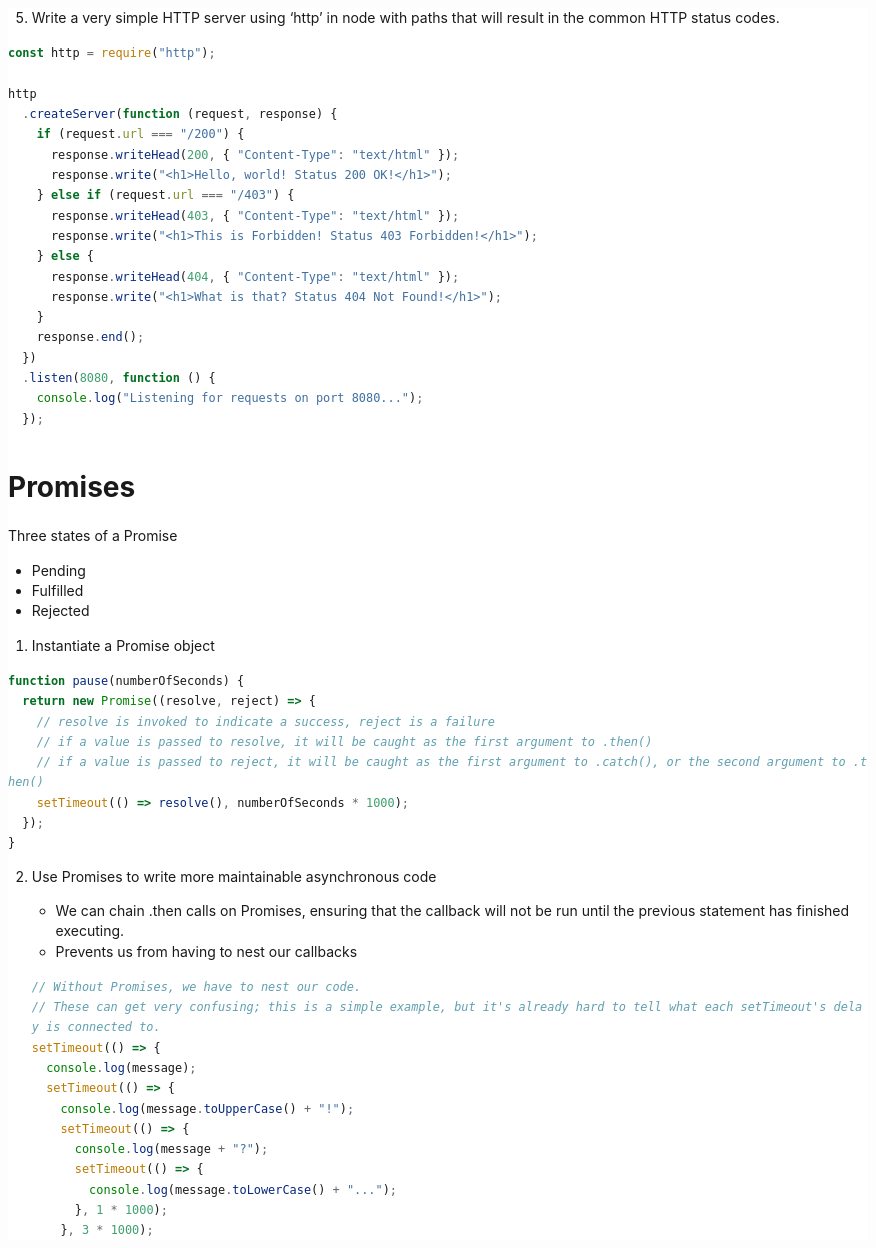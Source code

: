 5. Write a very simple HTTP server using ‘http’ in node with paths that will result in the common HTTP status codes.

```javascript
const http = require("http");

http
  .createServer(function (request, response) {
    if (request.url === "/200") {
      response.writeHead(200, { "Content-Type": "text/html" });
      response.write("<h1>Hello, world! Status 200 OK!</h1>");
    } else if (request.url === "/403") {
      response.writeHead(403, { "Content-Type": "text/html" });
      response.write("<h1>This is Forbidden! Status 403 Forbidden!</h1>");
    } else {
      response.writeHead(404, { "Content-Type": "text/html" });
      response.write("<h1>What is that? Status 404 Not Found!</h1>");
    }
    response.end();
  })
  .listen(8080, function () {
    console.log("Listening for requests on port 8080...");
  });
```

# Promises

Three states of a Promise

- Pending
- Fulfilled
- Rejected

1. Instantiate a Promise object

```javascript
function pause(numberOfSeconds) {
  return new Promise((resolve, reject) => {
    // resolve is invoked to indicate a success, reject is a failure
    // if a value is passed to resolve, it will be caught as the first argument to .then()
    // if a value is passed to reject, it will be caught as the first argument to .catch(), or the second argument to .then()
    setTimeout(() => resolve(), numberOfSeconds * 1000);
  });
}
```

2. Use Promises to write more maintainable asynchronous code

   - We can chain .then calls on Promises, ensuring that the callback will not be run until the previous statement has finished executing.
   - Prevents us from having to nest our callbacks

   ```javascript
   // Without Promises, we have to nest our code.
   // These can get very confusing; this is a simple example, but it's already hard to tell what each setTimeout's delay is connected to.
   setTimeout(() => {
     console.log(message);
     setTimeout(() => {
       console.log(message.toUpperCase() + "!");
       setTimeout(() => {
         console.log(message + "?");
         setTimeout(() => {
           console.log(message.toLowerCase() + "...");
         }, 1 * 1000);
       }, 3 * 1000);
   ```